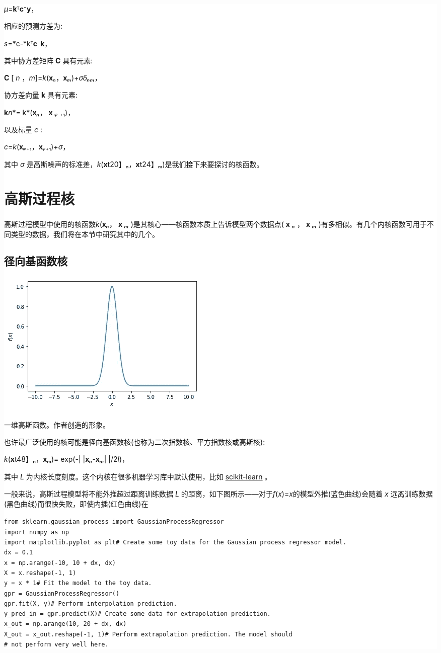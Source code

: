 *μ*=**k**ᵀ**c**⁻**y**，

相应的预测方差为:

*s*=*c-*kᵀ**c**⁻**k**，

其中协方差矩阵 **C** 具有元素:

**C** [ *n* ，*m*]=*k*(**x***ₙ*，**x***ₘ*)+*σδₙₘ*，

协方差向量 **k** 具有元素:

**k***n**= k*(**x***ₙ*， **x** *ᵩ* ₊₁)，

以及标量 *c* :

*c*=*k*(**x***ᵩ*₊₁，**x***ᵩ*₊₁)+*σ*，

其中 *σ* 是高斯噪声的标准差，*k*(**x**t20】ₙ，**x**t24】ₘ)是我们接下来要探讨的核函数。

# 高斯过程核

高斯过程模型中使用的核函数*k*(**x***ₙ*， **x** *ₘ* )是其核心——核函数本质上告诉模型两个数据点( **x** *ₙ* ， **x** *ₘ* )有多相似。有几个内核函数可用于不同类型的数据，我们将在本节中研究其中的几个。

## 径向基函数核

![](img/95b9045349355a5ef14368706b22b168.png)

一维高斯函数。作者创造的形象。

也许最广泛使用的核可能是径向基函数核(也称为二次指数核、平方指数核或高斯核):

*k*(**x**t48】ₙ，**x**ₘ)= exp(-| |**x***ₙ*-**x***ₘ*| |/2*l*)，

其中 *L* 为内核长度刻度。这个内核在很多机器学习库中默认使用，比如 [scikit-learn](https://scikit-learn.org/stable/modules/generated/sklearn.gaussian_process.GaussianProcessRegressor.html#sklearn.gaussian_process.GaussianProcessRegressor) 。

一般来说，高斯过程模型将不能外推超过距离训练数据 *L* 的距离，如下图所示——对于*f*(*x*)=*x*的模型外推(蓝色曲线)会随着 *x* 远离训练数据(黑色曲线)而很快失败，即使内插(红色曲线)在

```
from sklearn.gaussian_process import GaussianProcessRegressor
import numpy as np
import matplotlib.pyplot as plt# Create some toy data for the Gaussian process regressor model.
dx = 0.1
x = np.arange(-10, 10 + dx, dx)
X = x.reshape(-1, 1)
y = x * 1# Fit the model to the toy data.
gpr = GaussianProcessRegressor()
gpr.fit(X, y)# Perform interpolation prediction.
y_pred_in = gpr.predict(X)# Create some data for extrapolation prediction.
x_out = np.arange(10, 20 + dx, dx)
X_out = x_out.reshape(-1, 1)# Perform extrapolation prediction. The model should 
# not perform very well here.
```